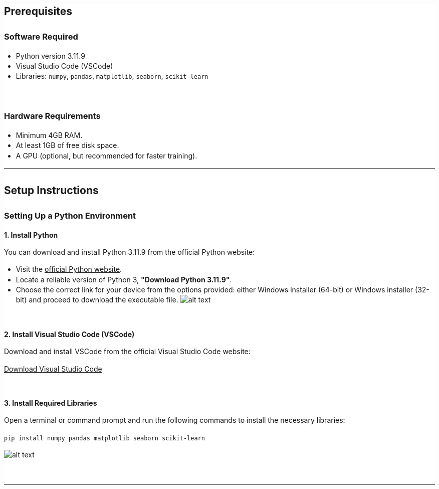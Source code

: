
## **Prerequisites**

### **Software Required**

- Python version 3.11.9
- Visual Studio Code (VSCode)
- Libraries: `numpy`, `pandas`, `matplotlib`, `seaborn`, `scikit-learn`

<br>

### **Hardware Requirements**

- Minimum 4GB RAM.
- At least 1GB of free disk space.
- A GPU (optional, but recommended for faster training).

---

## **Setup Instructions**

### **Setting Up a Python Environment**

**1. Install Python**

   You can download and install Python 3.11.9 from the official Python website:

   - Visit the [official Python website](https://www.python.org/downloads/windows/).
   - Locate a reliable version of Python 3, **"Download Python 3.11.9"**.
   - Choose the correct link for your device from the options provided: either Windows installer (64-bit) or Windows installer (32-bit) and proceed to download the executable file. 
   ![alt text](Images/python1.JPG)

   <br>

**2. Install Visual Studio Code (VSCode)**

   Download and install VSCode from the official Visual Studio Code website:

   [Download Visual Studio Code](https://code.visualstudio.com/)
   
   <br>

**3. Install Required Libraries**

   Open a terminal or command prompt and run the following commands to install the necessary libraries:

   ```bash
   pip install numpy pandas matplotlib seaborn scikit-learn
   ```

   
   ![alt text](Images/linear.png)
 
   <br>

---